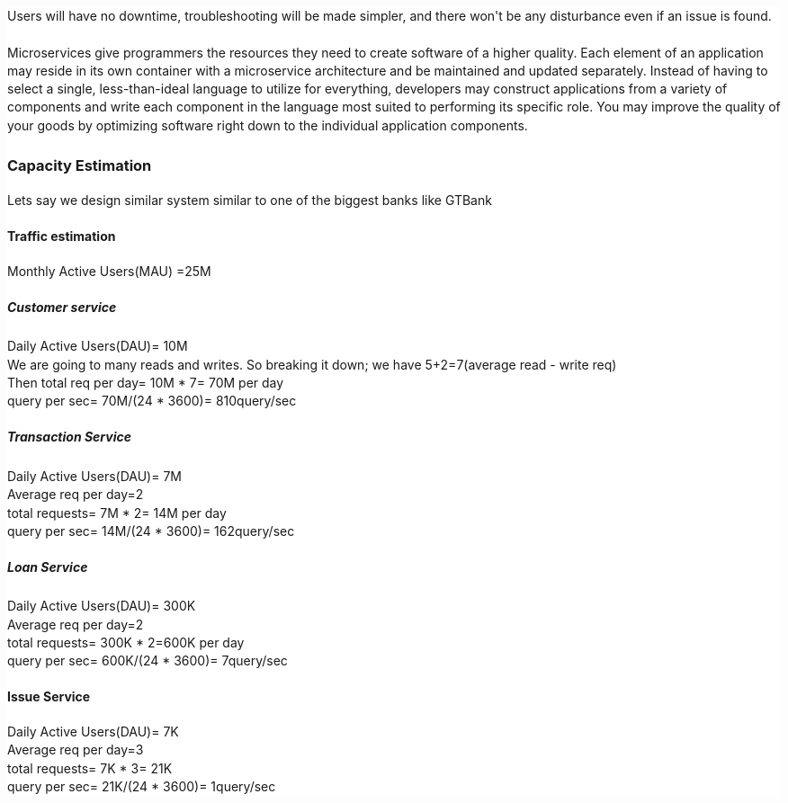 Users will have no downtime, troubleshooting will be made simpler, and there won't be any disturbance even if an issue is found.
<br/>
<br/>
Microservices give programmers the resources they need to create software of a higher quality. Each element of an application may reside in its own container with a microservice architecture and be maintained and updated separately. Instead of having to select a single, less-than-ideal language to utilize for everything, developers may construct applications from a variety of components and write each component in the language most suited to performing its specific role. You may improve the quality of your goods by optimizing software right down to the individual application components.

### Capacity Estimation
Lets say we design similar system similar to one of the biggest banks like GTBank
#### Traffic estimation
Monthly Active Users(MAU) =25M
##### Customer service
Daily Active Users(DAU)= 10M
<br/>
We are going to many reads and writes. So breaking it down; we have 5+2=7(average read - write req)
<br/>
Then total req per day= 10M * 7= 70M per day
<br/>
query per sec= 70M/(24 * 3600)= 810query/sec

##### Transaction Service
Daily Active Users(DAU)= 7M
<br/>
Average req per day=2
<br/>
total requests= 7M * 2= 14M per day
<br/>
query per sec= 14M/(24 * 3600)= 162query/sec
##### Loan Service
Daily Active Users(DAU)= 300K
<br/>
Average req per day=2
<br/>
total requests= 300K * 2=600K per day
<br/>
query per sec= 600K/(24 * 3600)= 7query/sec

#### Issue Service
Daily Active Users(DAU)= 7K
<br/>
Average req per day=3
<br/>
total requests= 7K * 3= 21K
<br/>
query per sec= 21K/(24 * 3600)= 1query/sec
